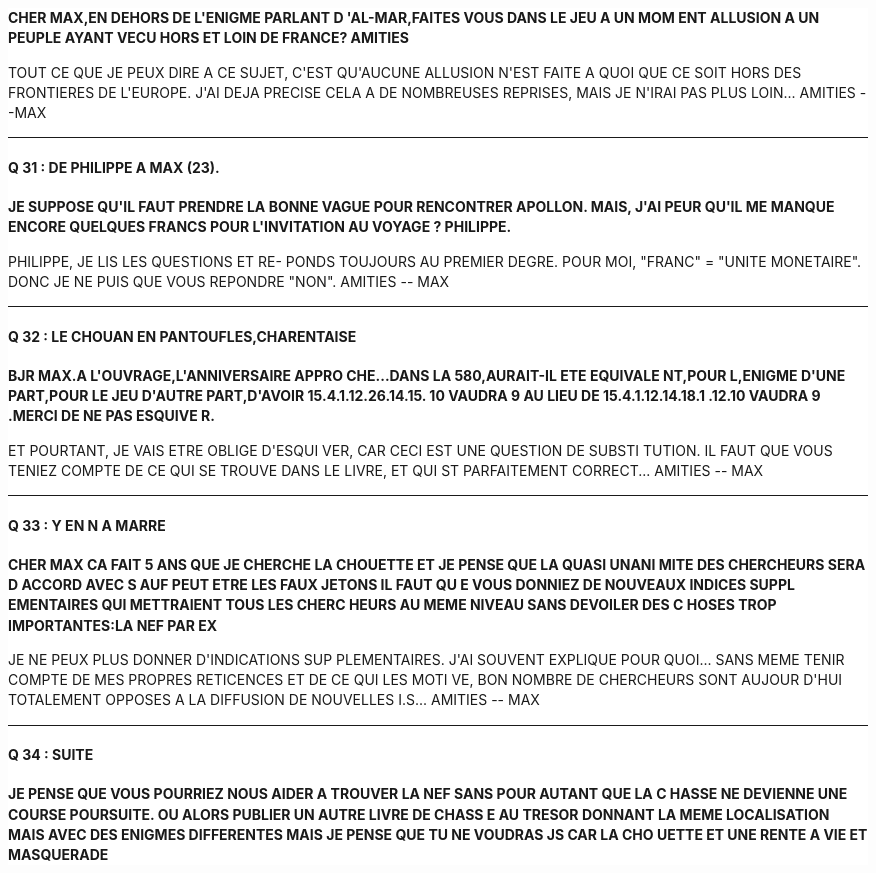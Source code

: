 **CHER MAX,EN DEHORS DE L'ENIGME PARLANT D
'AL-MAR,FAITES VOUS DANS LE JEU A UN MOM ENT ALLUSION A UN PEUPLE AYANT
VECU HORS  ET LOIN DE FRANCE? AMITIES**

TOUT CE QUE JE PEUX DIRE A CE SUJET, C'EST QU'AUCUNE
ALLUSION N'EST FAITE A QUOI QUE CE SOIT HORS DES FRONTIERES DE L'EUROPE.
 J'AI DEJA PRECISE CELA A DE NOMBREUSES REPRISES, MAIS JE N'IRAI PAS
PLUS LOIN... AMITIES --MAX

---

#### Q 31 : DE PHILIPPE A MAX (23).

**JE SUPPOSE QU'IL FAUT PRENDRE LA BONNE  VAGUE POUR
RENCONTRER APOLLON. MAIS, J'AI PEUR QU'IL ME MANQUE ENCORE QUELQUES
FRANCS POUR L'INVITATION AU  VOYAGE ? PHILIPPE.**

PHILIPPE, JE LIS LES QUESTIONS ET RE- PONDS TOUJOURS
AU PREMIER DEGRE. POUR  MOI, "FRANC" = "UNITE MONETAIRE". DONC JE NE
PUIS QUE VOUS REPONDRE "NON". AMITIES -- MAX

---

#### Q 32 : LE CHOUAN EN PANTOUFLES,CHARENTAISE

**BJR MAX.A L'OUVRAGE,L'ANNIVERSAIRE APPRO CHE...DANS LA
 580,AURAIT-IL ETE EQUIVALE NT,POUR L,ENIGME D'UNE PART,POUR LE JEU
D'AUTRE PART,D'AVOIR 15.4.1.12.26.14.15. 10 VAUDRA 9 AU LIEU DE
15.4.1.12.14.18.1 .12.10 VAUDRA 9 .MERCI DE NE PAS ESQUIVE R.**

ET POURTANT, JE VAIS ETRE OBLIGE D'ESQUI VER, CAR CECI
 EST UNE QUESTION DE SUBSTI TUTION. IL FAUT QUE VOUS TENIEZ COMPTE  DE
CE QUI SE TROUVE DANS LE LIVRE, ET QUI ST PARFAITEMENT CORRECT...
AMITIES -- MAX

---

#### Q 33 : Y EN N A  MARRE

**CHER MAX CA FAIT 5 ANS QUE JE CHERCHE LA  CHOUETTE ET
JE PENSE QUE LA QUASI UNANI MITE DES CHERCHEURS SERA D ACCORD AVEC S AUF
 PEUT ETRE LES FAUX JETONS IL FAUT QU E VOUS DONNIEZ DE NOUVEAUX INDICES
 SUPPL EMENTAIRES QUI METTRAIENT TOUS LES CHERC HEURS AU MEME NIVEAU
SANS DEVOILER DES C HOSES TROP IMPORTANTES:LA NEF PAR EX**

JE NE PEUX PLUS DONNER D'INDICATIONS SUP PLEMENTAIRES.
 J'AI SOUVENT EXPLIQUE POUR QUOI... SANS MEME TENIR COMPTE DE MES
PROPRES RETICENCES ET DE CE QUI LES MOTI VE, BON NOMBRE DE CHERCHEURS
SONT AUJOUR D'HUI TOTALEMENT OPPOSES A LA DIFFUSION DE NOUVELLES I.S...
AMITIES -- MAX

---

#### Q 34 : SUITE

**JE PENSE QUE VOUS POURRIEZ NOUS AIDER A  TROUVER LA
NEF SANS POUR AUTANT QUE LA C HASSE NE DEVIENNE UNE COURSE POURSUITE.
OU ALORS PUBLIER UN AUTRE LIVRE DE CHASS E AU TRESOR DONNANT LA MEME
LOCALISATION  MAIS AVEC DES ENIGMES DIFFERENTES MAIS  JE PENSE QUE TU NE
 VOUDRAS JS CAR LA CHO UETTE ET UNE RENTE A VIE ET MASQUERADE**
